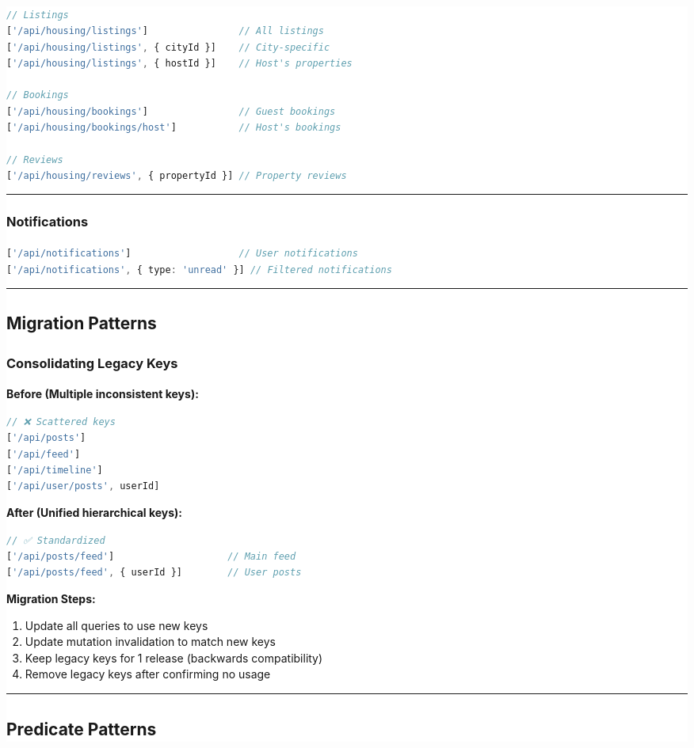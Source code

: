 ```typescript
// Listings
['/api/housing/listings']                // All listings
['/api/housing/listings', { cityId }]    // City-specific
['/api/housing/listings', { hostId }]    // Host's properties

// Bookings
['/api/housing/bookings']                // Guest bookings
['/api/housing/bookings/host']           // Host's bookings

// Reviews
['/api/housing/reviews', { propertyId }] // Property reviews
```

---

### Notifications

```typescript
['/api/notifications']                   // User notifications
['/api/notifications', { type: 'unread' }] // Filtered notifications
```

---

## Migration Patterns

### Consolidating Legacy Keys

**Before (Multiple inconsistent keys):**
```typescript
// ❌ Scattered keys
['/api/posts']
['/api/feed']
['/api/timeline']
['/api/user/posts', userId]
```

**After (Unified hierarchical keys):**
```typescript
// ✅ Standardized
['/api/posts/feed']                    // Main feed
['/api/posts/feed', { userId }]        // User posts
```

**Migration Steps:**
1. Update all queries to use new keys
2. Update mutation invalidation to match new keys
3. Keep legacy keys for 1 release (backwards compatibility)
4. Remove legacy keys after confirming no usage

---

## Predicate Patterns
